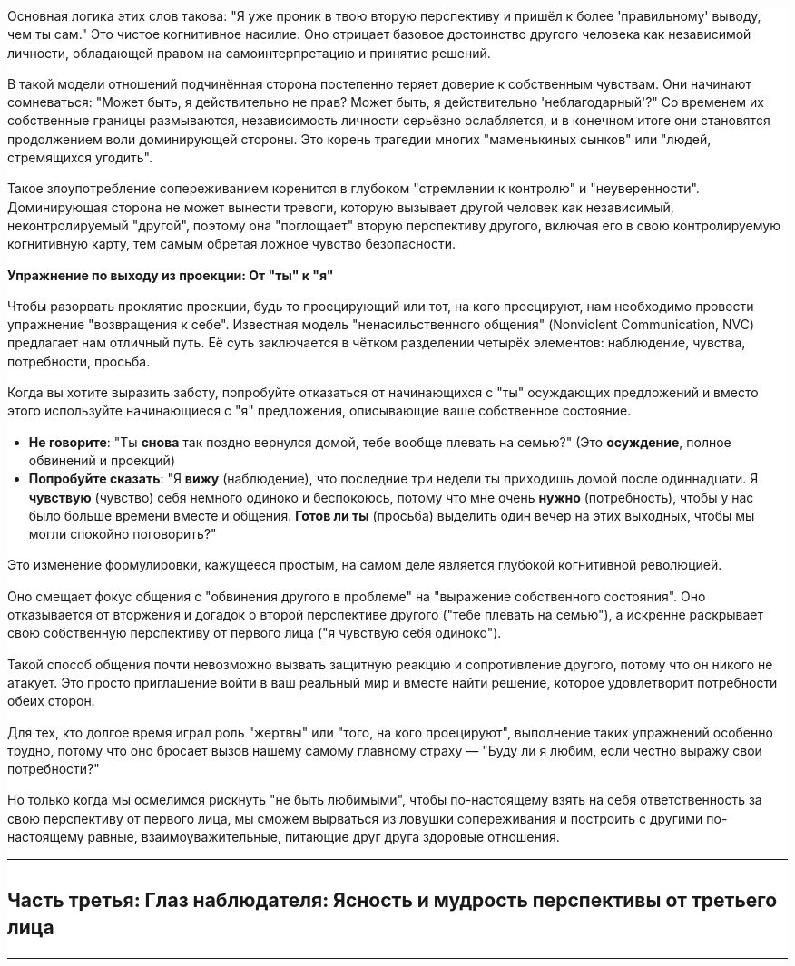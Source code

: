 Основная логика этих слов такова: "Я уже проник в твою вторую перспективу и пришёл к более 'правильному' выводу, чем ты сам." Это чистое когнитивное насилие. Оно отрицает базовое достоинство другого человека как независимой личности, обладающей правом на самоинтерпретацию и принятие решений.

В такой модели отношений подчинённая сторона постепенно теряет доверие к собственным чувствам. Они начинают сомневаться: "Может быть, я действительно не прав? Может быть, я действительно 'неблагодарный'?" Со временем их собственные границы размываются, независимость личности серьёзно ослабляется, и в конечном итоге они становятся продолжением воли доминирующей стороны. Это корень трагедии многих "маменькиных сынков" или "людей, стремящихся угодить".

Такое злоупотребление сопереживанием коренится в глубоком "стремлении к контролю" и "неуверенности". Доминирующая сторона не может вынести тревоги, которую вызывает другой человек как независимый, неконтролируемый "другой", поэтому она "поглощает" вторую перспективу другого, включая его в свою контролируемую когнитивную карту, тем самым обретая ложное чувство безопасности.

**Упражнение по выходу из проекции: От "ты" к "я"**

Чтобы разорвать проклятие проекции, будь то проецирующий или тот, на кого проецируют, нам необходимо провести упражнение "возвращения к себе". Известная модель "ненасильственного общения" (Nonviolent Communication, NVC) предлагает нам отличный путь. Её суть заключается в чётком разделении четырёх элементов: наблюдение, чувства, потребности, просьба.

Когда вы хотите выразить заботу, попробуйте отказаться от начинающихся с "ты" осуждающих предложений и вместо этого используйте начинающиеся с "я" предложения, описывающие ваше собственное состояние.

*   **Не говорите**: "Ты **снова** так поздно вернулся домой, тебе вообще плевать на семью?" (Это **осуждение**, полное обвинений и проекций)
*   **Попробуйте сказать**: "Я **вижу** (наблюдение), что последние три недели ты приходишь домой после одиннадцати. Я **чувствую** (чувство) себя немного одиноко и беспокоюсь, потому что мне очень **нужно** (потребность), чтобы у нас было больше времени вместе и общения. **Готов ли ты** (просьба) выделить один вечер на этих выходных, чтобы мы могли спокойно поговорить?"

Это изменение формулировки, кажущееся простым, на самом деле является глубокой когнитивной революцией.

Оно смещает фокус общения с "обвинения другого в проблеме" на "выражение собственного состояния". Оно отказывается от вторжения и догадок о второй перспективе другого ("тебе плевать на семью"), а искренне раскрывает свою собственную перспективу от первого лица ("я чувствую себя одиноко").

Такой способ общения почти невозможно вызвать защитную реакцию и сопротивление другого, потому что он никого не атакует. Это просто приглашение войти в ваш реальный мир и вместе найти решение, которое удовлетворит потребности обеих сторон.

Для тех, кто долгое время играл роль "жертвы" или "того, на кого проецируют", выполнение таких упражнений особенно трудно, потому что оно бросает вызов нашему самому главному страху — "Буду ли я любим, если честно выражу свои потребности?"

Но только когда мы осмелимся рискнуть "не быть любимыми", чтобы по-настоящему взять на себя ответственность за свою перспективу от первого лица, мы сможем вырваться из ловушки сопереживания и построить с другими по-настоящему равные, взаимоуважительные, питающие друг друга здоровые отношения.

---

## Часть третья: Глаз наблюдателя: Ясность и мудрость перспективы от третьего лица

---